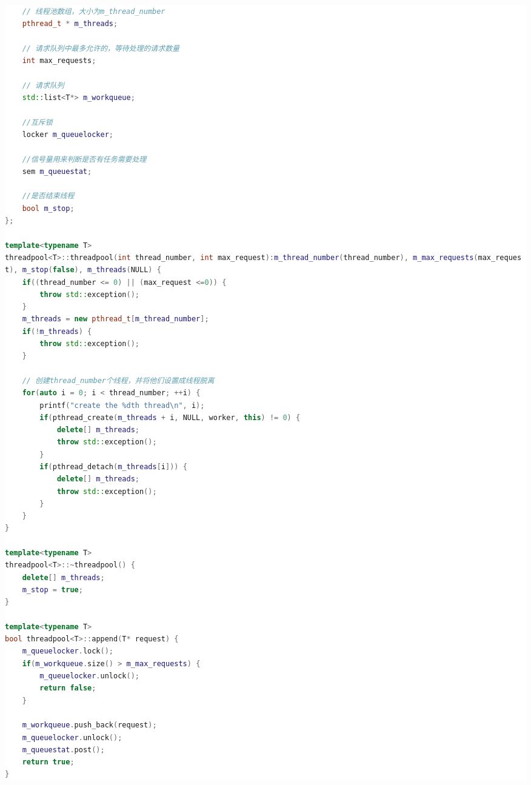 ```c++
    // 线程池数组，大小为m_thread_number
    pthread_t * m_threads;
    
    // 请求队列中最多允许的，等待处理的请求数量
    int max_requests;
    
    // 请求队列
    std::list<T*> m_workqueue;
    
    //互斥锁
    locker m_queuelocker;
    
    //信号量用来判断是否有任务需要处理
    sem m_queuestat;
    
    //是否结束线程
    bool m_stop;
};

template<typename T>
threadpool<T>::threadpool(int thread_number, int max_request):m_thread_number(thread_number), m_max_requests(max_request), m_stop(false), m_threads(NULL) {
    if((thread_number <= 0) || (max_request <=0)) {
        throw std::exception();
    }
    m_threads = new pthread_t[m_thread_number];
    if(!m_threads) {
        throw std::exception();
    }
    
    // 创建thread_number个线程，并将他们设置成线程脱离
    for(auto i = 0; i < thread_number; ++i) {
        printf("create the %dth thread\n", i);
        if(pthread_create(m_threads + i, NULL, worker, this) != 0) {
            delete[] m_threads;
            throw std::exception();
        }
        if(pthread_detach(m_threads[i])) {
            delete[] m_threads;
            throw std::exception();
        }
    } 
}

template<typename T>
threadpool<T>::~threadpool() {
    delete[] m_threads;
    m_stop = true;
}

template<typename T>
bool threadpool<T>::append(T* request) {
    m_queuelocker.lock();
    if(m_workqueue.size() > m_max_requests) {
        m_queuelocker.unlock();
        return false;
    }
    
    m_workqueue.push_back(request);
    m_queuelocker.unlock();
    m_queuestat.post();
    return true;
}
```